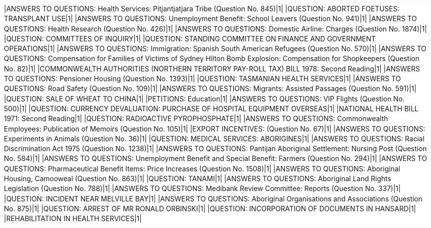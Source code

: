 |ANSWERS TO QUESTIONS: Health Services: Pitjantjatjara Tribe (Question No. 845)|1|
|QUESTION: ABORTED FOETUSES: TRANSPLANT USE|1|
|ANSWERS TO QUESTIONS: Unemployment Benefit: School Leavers (Question No. 941)|1|
|ANSWERS TO QUESTIONS: Health Research (Question No. 426)|1|
|ANSWERS TO QUESTIONS: Domestic Airline: Charges (Question No. 1874)|1|
|QUESTION: COMMITTEES OF INQUIRY|1|
|QUESTION: STANDING COMMITTEE ON FINANCE AND GOVERNMENT OPERATIONS|1|
|ANSWERS TO QUESTIONS: Immigration: Spanish South American Refugees (Question No. 570)|1|
|ANSWERS TO QUESTIONS: Compensation for Families of Victims of Sydney Hilton Bomb Explosion: Compensation for Shopkeepers (Question No. 82)|1|
|COMMONWEALTH AUTHORITIES (NORTHERN TERRITORY PAY-ROLL TAX) BILL 1978: Second Reading|1|
|ANSWERS TO QUESTIONS: Pensioner Housing (Question No. 1393)|1|
|QUESTION: TASMANIAN HEALTH SERVICES|1|
|ANSWERS TO QUESTIONS: Road Safety (Question No. 109)|1|
|ANSWERS TO QUESTIONS: Migrants: Assisted Passages (Question No. 591)|1|
|QUESTION: SALE OF WHEAT TO CHINA|1|
|PETITIONS: Education|1|
|ANSWERS TO QUESTIONS: VIP Flights (Question No. 500)|1|
|QUESTION: CURRENCY DEVALUATION: PURCHASE OF HOSPITAL EQUIPMENT OVERSEAS|1|
|NATIONAL HEALTH BILL 1971: Second Reading|1|
|QUESTION: RADIOACTIVE PYROPHOSPHATE|1|
|ANSWERS TO QUESTIONS: Commonwealth Employees: Publication of Memoirs (Question No. 105)|1|
|EXPORT INCENTIVES: (Question No. 67)|1|
|ANSWERS TO QUESTIONS: Experiments in Animals (Question No. 36)|1|
|QUESTION: MEDICAL SERVICES: ABORIGINES|1|
|ANSWERS TO QUESTIONS: Racial Discrimination Act 1975 (Question No. 1238)|1|
|ANSWERS TO QUESTIONS: Pantijan Aboriginal Settlement: Nursing Post (Question No. 584)|1|
|ANSWERS TO QUESTIONS: Unemployment Benefit and Special Benefit: Farmers (Question No. 294)|1|
|ANSWERS TO QUESTIONS: Pharmaceutical Benefit Items: Price Increases (Question No. 1508)|1|
|ANSWERS TO QUESTIONS: Aboriginal Housing, Camooweal (Question No. 863)|1|
|QUESTION: TANAMI|1|
|ANSWERS TO QUESTIONS: Aboriginal Land Rights Legislation (Question No. 788)|1|
|ANSWERS TO QUESTIONS: Medibank Review Committee: Reports (Question No. 337)|1|
|QUESTION: INCIDENT NEAR MELVILLE BAY|1|
|ANSWERS TO QUESTIONS: Aboriginal Organisations and Associations (Question No. 875)|1|
|QUESTION: ARREST OF MR RONALD ORBINSKI|1|
|QUESTION: INCORPORATION OF DOCUMENTS IN HANSARD|1|
|REHABILITATION IN HEALTH SERVICES|1|